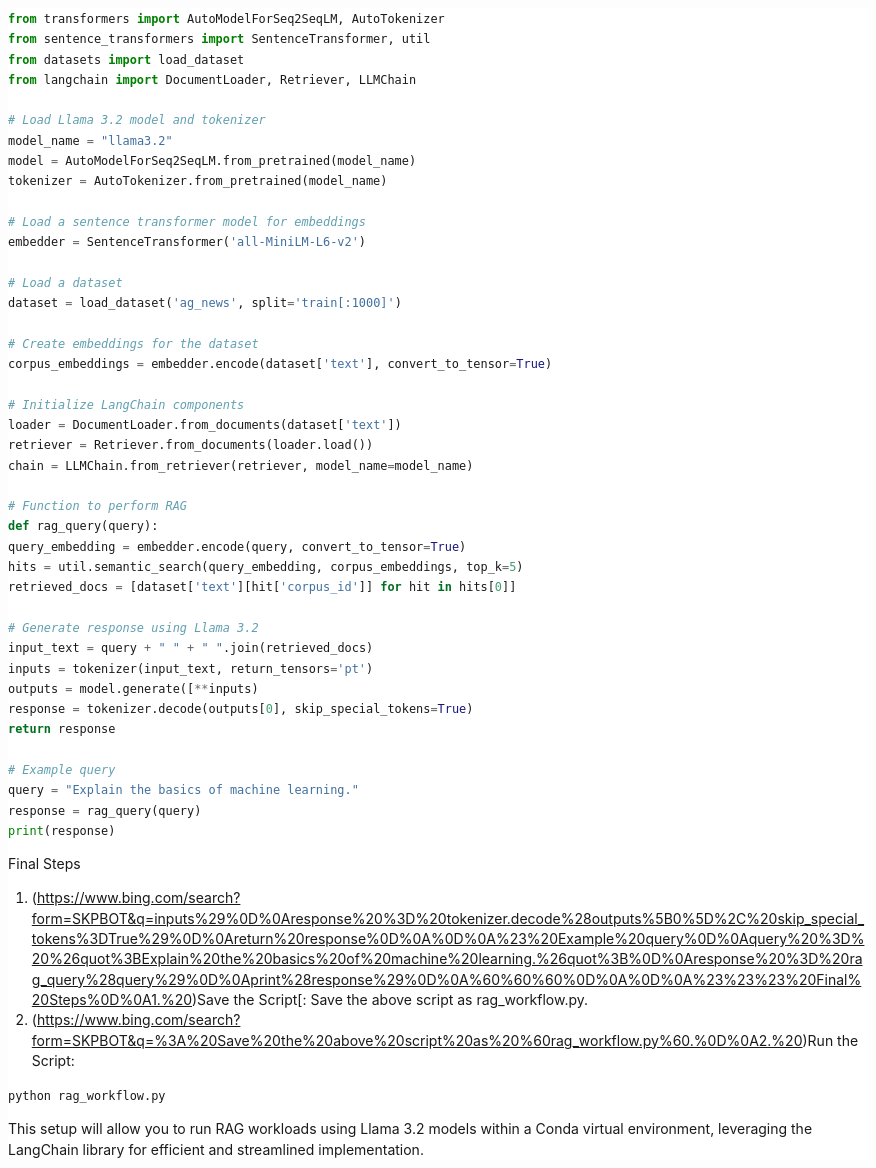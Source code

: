 ```python  
from transformers import AutoModelForSeq2SeqLM, AutoTokenizer
from sentence_transformers import SentenceTransformer, util
from datasets import load_dataset
from langchain import DocumentLoader, Retriever, LLMChain

# Load Llama 3.2 model and tokenizer
model_name = "llama3.2"
model = AutoModelForSeq2SeqLM.from_pretrained(model_name)
tokenizer = AutoTokenizer.from_pretrained(model_name)

# Load a sentence transformer model for embeddings
embedder = SentenceTransformer('all-MiniLM-L6-v2')

# Load a dataset
dataset = load_dataset('ag_news', split='train[:1000]')

# Create embeddings for the dataset
corpus_embeddings = embedder.encode(dataset['text'], convert_to_tensor=True)

# Initialize LangChain components
loader = DocumentLoader.from_documents(dataset['text'])
retriever = Retriever.from_documents(loader.load())
chain = LLMChain.from_retriever(retriever, model_name=model_name)

# Function to perform RAG
def rag_query(query):
query_embedding = embedder.encode(query, convert_to_tensor=True)
hits = util.semantic_search(query_embedding, corpus_embeddings, top_k=5)
retrieved_docs = [dataset['text'][hit['corpus_id']] for hit in hits[0]]

# Generate response using Llama 3.2
input_text = query + " " + " ".join(retrieved_docs)
inputs = tokenizer(input_text, return_tensors='pt')
outputs = model.generate([**inputs)
response = tokenizer.decode(outputs[0], skip_special_tokens=True)
return response

# Example query
query = "Explain the basics of machine learning."
response = rag_query(query)
print(response)
```  
Final Steps  
1. (https://www.bing.com/search?form=SKPBOT&q=inputs%29%0D%0Aresponse%20%3D%20tokenizer.decode%28outputs%5B0%5D%2C%20skip_special_tokens%3DTrue%29%0D%0Areturn%20response%0D%0A%0D%0A%23%20Example%20query%0D%0Aquery%20%3D%20%26quot%3BExplain%20the%20basics%20of%20machine%20learning.%26quot%3B%0D%0Aresponse%20%3D%20rag_query%28query%29%0D%0Aprint%28response%29%0D%0A%60%60%60%0D%0A%0D%0A%23%23%23%20Final%20Steps%0D%0A1.%20)Save the Script[: Save the above script as rag_workflow.py.
2. (https://www.bing.com/search?form=SKPBOT&q=%3A%20Save%20the%20above%20script%20as%20%60rag_workflow.py%60.%0D%0A2.%20)Run the Script:
```bash  
python rag_workflow.py
```  
This setup will allow you to run RAG workloads using Llama 3.2 models within a Conda virtual environment, leveraging the LangChain library for efficient and streamlined implementation.  

  

